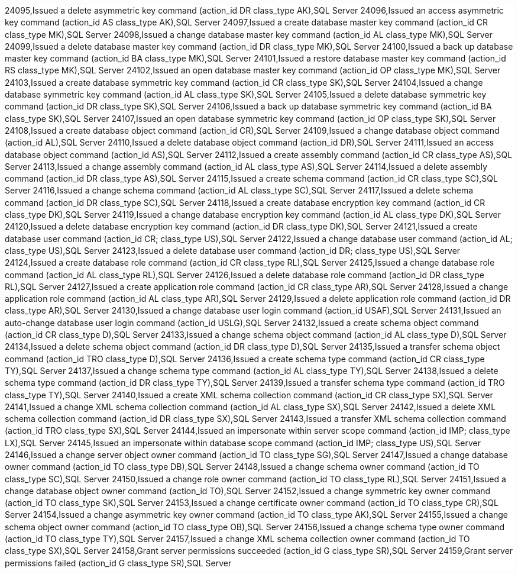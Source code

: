24095,Issued a delete asymmetric key command (action_id DR class_type AK),SQL Server
24096,Issued an access asymmetric key command (action_id AS class_type AK),SQL Server
24097,Issued a create database master key command (action_id CR class_type MK),SQL Server
24098,Issued a change database master key command (action_id AL class_type MK),SQL Server
24099,Issued a delete database master key command (action_id DR class_type MK),SQL Server
24100,Issued a back up database master key command (action_id BA class_type MK),SQL Server
24101,Issued a restore database master key command (action_id RS class_type MK),SQL Server
24102,Issued an open database master key command (action_id OP class_type MK),SQL Server
24103,Issued a create database symmetric key command (action_id CR class_type SK),SQL Server
24104,Issued a change database symmetric key command (action_id AL class_type SK),SQL Server
24105,Issued a delete database symmetric key command (action_id DR class_type SK),SQL Server
24106,Issued a back up database symmetric key command (action_id BA class_type SK),SQL Server
24107,Issued an open database symmetric key command (action_id OP class_type SK),SQL Server
24108,Issued a create database object command (action_id CR),SQL Server
24109,Issued a change database object command (action_id AL),SQL Server
24110,Issued a delete database object command (action_id DR),SQL Server
24111,Issued an access database object command (action_id AS),SQL Server
24112,Issued a create assembly command (action_id CR class_type AS),SQL Server
24113,Issued a change assembly command (action_id AL class_type AS),SQL Server
24114,Issued a delete assembly command (action_id DR class_type AS),SQL Server
24115,Issued a create schema command (action_id CR class_type SC),SQL Server
24116,Issued a change schema command (action_id AL class_type SC),SQL Server
24117,Issued a delete schema command (action_id DR class_type SC),SQL Server
24118,Issued a create database encryption key command (action_id CR class_type DK),SQL Server
24119,Issued a change database encryption key command (action_id AL class_type DK),SQL Server
24120,Issued a delete database encryption key command (action_id DR class_type DK),SQL Server
24121,Issued a create database user command (action_id CR; class_type US),SQL Server
24122,Issued a change database user command (action_id AL; class_type US),SQL Server
24123,Issued a delete database user command (action_id DR; class_type US),SQL Server
24124,Issued a create database role command (action_id CR class_type RL),SQL Server
24125,Issued a change database role command (action_id AL class_type RL),SQL Server
24126,Issued a delete database role command (action_id DR class_type RL),SQL Server
24127,Issued a create application role command (action_id CR class_type AR),SQL Server
24128,Issued a change application role command (action_id AL class_type AR),SQL Server
24129,Issued a delete application role command (action_id DR class_type AR),SQL Server
24130,Issued a change database user login command (action_id USAF),SQL Server
24131,Issued an auto-change database user login command (action_id USLG),SQL Server
24132,Issued a create schema object command (action_id CR class_type D),SQL Server
24133,Issued a change schema object command (action_id AL class_type D),SQL Server
24134,Issued a delete schema object command (action_id DR class_type D),SQL Server
24135,Issued a transfer schema object command (action_id TRO class_type D),SQL Server
24136,Issued a create schema type command (action_id CR class_type TY),SQL Server
24137,Issued a change schema type command (action_id AL class_type TY),SQL Server
24138,Issued a delete schema type command (action_id DR class_type TY),SQL Server
24139,Issued a transfer schema type command (action_id TRO class_type TY),SQL Server
24140,Issued a create XML schema collection command (action_id CR class_type SX),SQL Server
24141,Issued a change XML schema collection command (action_id AL class_type SX),SQL Server
24142,Issued a delete XML schema collection command (action_id DR class_type SX),SQL Server
24143,Issued a transfer XML schema collection command (action_id TRO class_type SX),SQL Server
24144,Issued an impersonate within server scope command (action_id IMP; class_type LX),SQL Server
24145,Issued an impersonate within database scope command (action_id IMP; class_type US),SQL Server
24146,Issued a change server object owner command (action_id TO class_type SG),SQL Server
24147,Issued a change database owner command (action_id TO class_type DB),SQL Server
24148,Issued a change schema owner command (action_id TO class_type SC),SQL Server
24150,Issued a change role owner command (action_id TO class_type RL),SQL Server
24151,Issued a change database object owner command (action_id TO),SQL Server
24152,Issued a change symmetric key owner command (action_id TO class_type SK),SQL Server
24153,Issued a change certificate owner command (action_id TO class_type CR),SQL Server
24154,Issued a change asymmetric key owner command (action_id TO class_type AK),SQL Server
24155,Issued a change schema object owner command (action_id TO class_type OB),SQL Server
24156,Issued a change schema type owner command (action_id TO class_type TY),SQL Server
24157,Issued a change XML schema collection owner command (action_id TO class_type SX),SQL Server
24158,Grant server permissions succeeded (action_id G class_type SR),SQL Server
24159,Grant server permissions failed (action_id G class_type SR),SQL Server